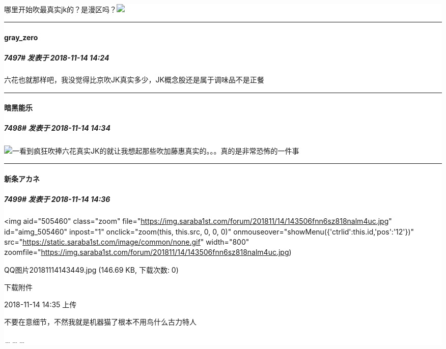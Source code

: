 


哪里开始吹最真实jk的？是漫区吗？![](https://static.saraba1st.com/image/smiley/face2017/033.png)







-----

####  gray_zero  
##### 7497#       发表于 2018-11-14 14:24




六花也就那样吧，我没觉得比京吹JK真实多少，JK概念股还是属于调味品不是正餐







-----

####  暗黑能乐  
##### 7498#       发表于 2018-11-14 14:34



![](https://static.saraba1st.com/image/smiley/face2017/100.png)一看到疯狂吹捧六花真实JK的就让我想起那些吹加藤惠真实的。。。真的是非常恐怖的一件事







-----

####  新条アカネ  
##### 7499#       发表于 2018-11-14 14:36




<img aid="505460" class="zoom" file="https://img.saraba1st.com/forum/201811/14/143506fnn6sz818nalm4uc.jpg" id="aimg_505460" inpost="1" onclick="zoom(this, this.src, 0, 0, 0)" onmouseover="showMenu({'ctrlid':this.id,'pos':'12'})" src="https://static.saraba1st.com/image/common/none.gif" width="800" zoomfile="https://img.saraba1st.com/forum/201811/14/143506fnn6sz818nalm4uc.jpg)


QQ图片20181114143449.jpg (146.69 KB, 下载次数: 0)

下载附件

2018-11-14 14:35 上传







不要在意细节，不然我就是机器猫了根本不用鸟什么古力特人




﹍﹍﹍
